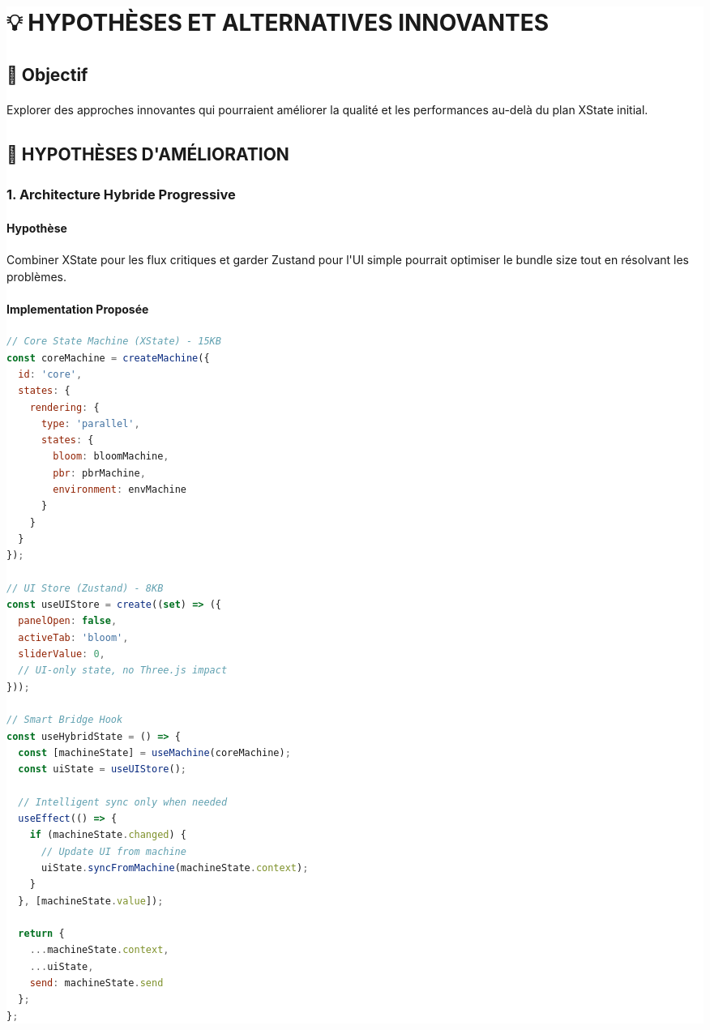 # 💡 HYPOTHÈSES ET ALTERNATIVES INNOVANTES

## 🎯 Objectif
Explorer des approches innovantes qui pourraient améliorer la qualité et les performances au-delà du plan XState initial.

## 🚀 HYPOTHÈSES D'AMÉLIORATION

### 1. Architecture Hybride Progressive

#### Hypothèse
Combiner XState pour les flux critiques et garder Zustand pour l'UI simple pourrait optimiser le bundle size tout en résolvant les problèmes.

#### Implementation Proposée
```javascript
// Core State Machine (XState) - 15KB
const coreMachine = createMachine({
  id: 'core',
  states: {
    rendering: {
      type: 'parallel',
      states: {
        bloom: bloomMachine,
        pbr: pbrMachine,
        environment: envMachine
      }
    }
  }
});

// UI Store (Zustand) - 8KB
const useUIStore = create((set) => ({
  panelOpen: false,
  activeTab: 'bloom',
  sliderValue: 0,
  // UI-only state, no Three.js impact
}));

// Smart Bridge Hook
const useHybridState = () => {
  const [machineState] = useMachine(coreMachine);
  const uiState = useUIStore();

  // Intelligent sync only when needed
  useEffect(() => {
    if (machineState.changed) {
      // Update UI from machine
      uiState.syncFromMachine(machineState.context);
    }
  }, [machineState.value]);

  return {
    ...machineState.context,
    ...uiState,
    send: machineState.send
  };
};
```
